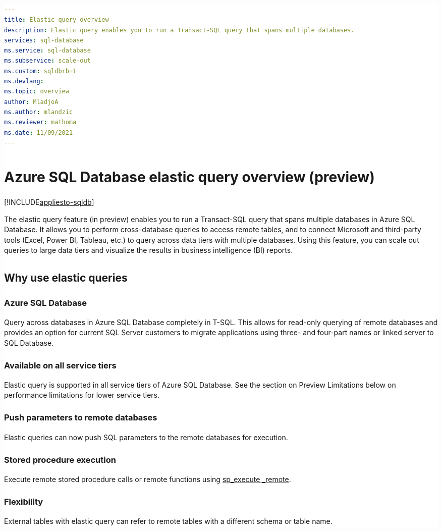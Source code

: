 ```yaml
---
title: Elastic query overview
description: Elastic query enables you to run a Transact-SQL query that spans multiple databases.
services: sql-database
ms.service: sql-database
ms.subservice: scale-out
ms.custom: sqldbrb=1
ms.devlang: 
ms.topic: overview
author: MladjoA
ms.author: mlandzic
ms.reviewer: mathoma
ms.date: 11/09/2021
---
```


# Azure SQL Database elastic query overview (preview)
[!INCLUDE[appliesto-sqldb](../includes/appliesto-sqldb.md)]

The elastic query feature (in preview) enables you to run a Transact-SQL query that spans multiple databases in Azure SQL Database. It allows you to perform cross-database queries to access remote tables, and to connect Microsoft and third-party tools (Excel, Power BI, Tableau, etc.) to query across data tiers with multiple databases. Using this feature, you can scale out queries to large data tiers and visualize the results in business intelligence (BI) reports.

## Why use elastic queries

### Azure SQL Database

Query across databases in Azure SQL Database completely in T-SQL. This allows for read-only querying of remote databases and provides an option for current SQL Server customers to migrate applications using three- and four-part names or linked server to SQL Database.

### Available on all service tiers

Elastic query is supported in all service tiers of Azure SQL Database. See the section on Preview Limitations below on performance limitations for lower service tiers.

### Push parameters to remote databases

Elastic queries can now push SQL parameters to the remote databases for execution.

### Stored procedure execution

Execute remote stored procedure calls or remote functions using [sp\_execute \_remote](/sql/relational-databases/system-stored-procedures/sp-execute-remote-azure-sql-database).

### Flexibility

External tables with elastic query can refer to remote tables with a different schema or table name.
